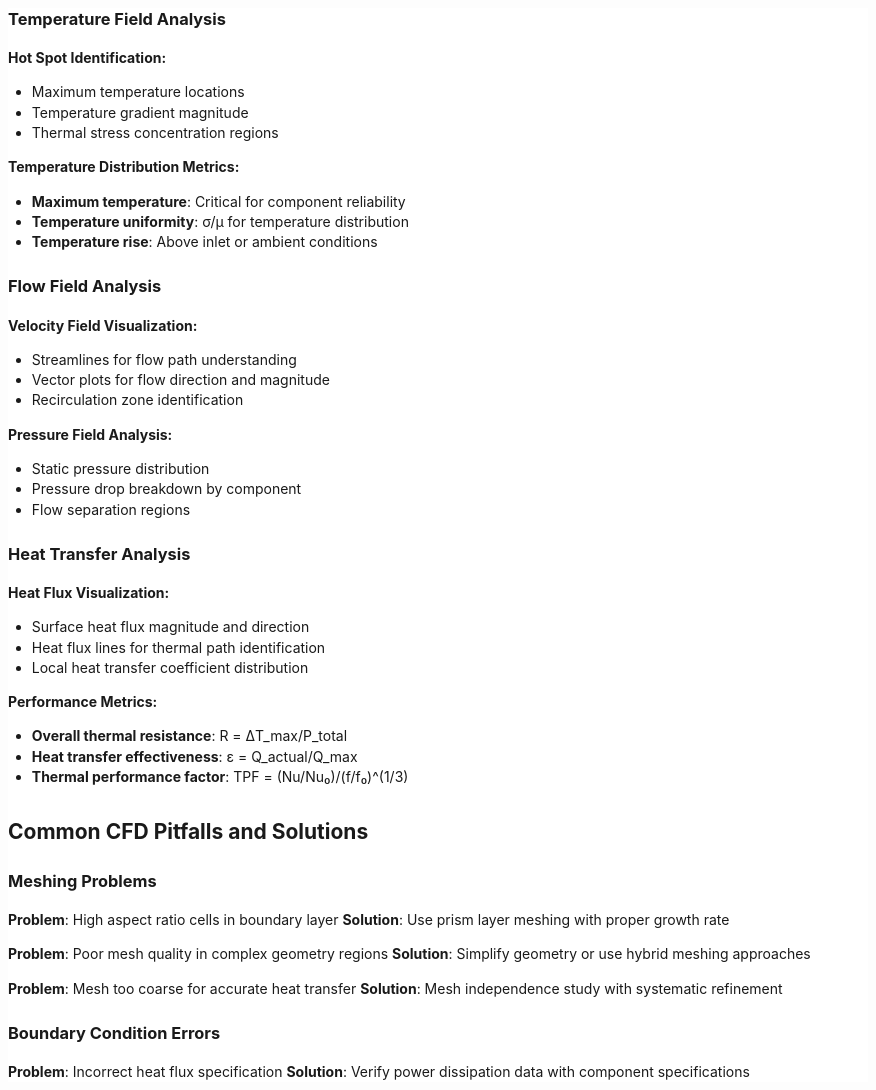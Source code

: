 ### Temperature Field Analysis

**Hot Spot Identification:**
- Maximum temperature locations
- Temperature gradient magnitude
- Thermal stress concentration regions

**Temperature Distribution Metrics:**
- **Maximum temperature**: Critical for component reliability
- **Temperature uniformity**: σ/μ for temperature distribution
- **Temperature rise**: Above inlet or ambient conditions

### Flow Field Analysis

**Velocity Field Visualization:**
- Streamlines for flow path understanding
- Vector plots for flow direction and magnitude
- Recirculation zone identification

**Pressure Field Analysis:**
- Static pressure distribution
- Pressure drop breakdown by component
- Flow separation regions

### Heat Transfer Analysis

**Heat Flux Visualization:**
- Surface heat flux magnitude and direction
- Heat flux lines for thermal path identification
- Local heat transfer coefficient distribution

**Performance Metrics:**
- **Overall thermal resistance**: R = ΔT_max/P_total
- **Heat transfer effectiveness**: ε = Q_actual/Q_max
- **Thermal performance factor**: TPF = (Nu/Nu₀)/(f/f₀)^(1/3)

## Common CFD Pitfalls and Solutions

### Meshing Problems

**Problem**: High aspect ratio cells in boundary layer
**Solution**: Use prism layer meshing with proper growth rate

**Problem**: Poor mesh quality in complex geometry regions
**Solution**: Simplify geometry or use hybrid meshing approaches

**Problem**: Mesh too coarse for accurate heat transfer
**Solution**: Mesh independence study with systematic refinement

### Boundary Condition Errors

**Problem**: Incorrect heat flux specification
**Solution**: Verify power dissipation data with component specifications
